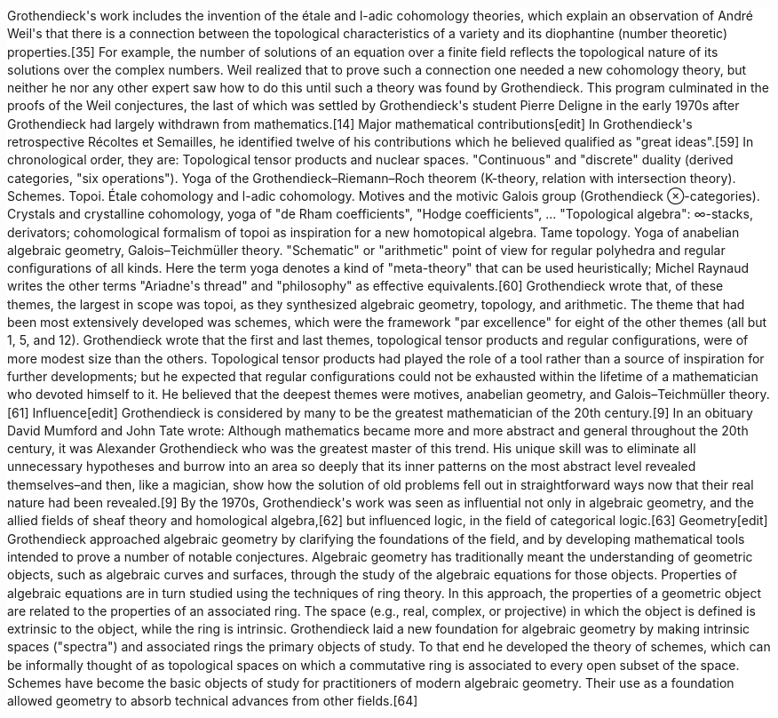 Grothendieck's work includes the invention of the étale and l-adic cohomology theories, which explain an observation of André Weil's that there is a connection between the topological characteristics of a variety and its diophantine (number theoretic) properties.[35] For example, the number of solutions of an equation over a finite field reflects the topological nature of its solutions over the complex numbers. Weil realized that to prove such a connection one needed a new cohomology theory, but neither he nor any other expert saw how to do this until such a theory was found by Grothendieck.
This program culminated in the proofs of the Weil conjectures, the last of which was settled by Grothendieck's student Pierre Deligne in the early 1970s after Grothendieck had largely withdrawn from mathematics.[14]
Major mathematical contributions[edit]
In Grothendieck's retrospective Récoltes et Semailles, he identified twelve of his contributions which he believed qualified as "great ideas".[59] In chronological order, they are:
Topological tensor products and nuclear spaces.
"Continuous" and "discrete" duality (derived categories, "six operations").
Yoga of the Grothendieck–Riemann–Roch theorem (K-theory, relation with intersection theory).
Schemes.
Topoi.
Étale cohomology and l-adic cohomology.
Motives and the motivic Galois group (Grothendieck ⊗-categories).
Crystals and crystalline cohomology, yoga of "de Rham coefficients", "Hodge coefficients", ...
"Topological algebra": ∞-stacks, derivators; cohomological formalism of topoi as inspiration for a new homotopical algebra.
Tame topology.
Yoga of anabelian algebraic geometry, Galois–Teichmüller theory.
"Schematic" or "arithmetic" point of view for regular polyhedra and regular configurations of all kinds.
Here the term yoga denotes a kind of "meta-theory" that can be used heuristically; Michel Raynaud writes the other terms "Ariadne's thread" and "philosophy" as effective equivalents.[60]
Grothendieck wrote that, of these themes, the largest in scope was topoi, as they synthesized algebraic geometry, topology, and arithmetic. The theme that had been most extensively developed was schemes, which were the framework "par excellence" for eight of the other themes (all but 1, 5, and 12). Grothendieck wrote that the first and last themes, topological tensor products and regular configurations, were of more modest size than the others. Topological tensor products had played the role of a tool rather than a source of inspiration for further developments; but he expected that regular configurations could not be exhausted within the lifetime of a mathematician who devoted himself to it. He believed that the deepest themes were motives, anabelian geometry, and Galois–Teichmüller theory.[61]
Influence[edit]
Grothendieck is considered by many to be the greatest mathematician of the 20th century.[9] In an obituary David Mumford and John Tate wrote:
Although mathematics became more and more abstract and general throughout the 20th century, it was Alexander Grothendieck who was the greatest master of this trend. His unique skill was to eliminate all unnecessary hypotheses and burrow into an area so deeply that its inner patterns on the most abstract level revealed themselves–and then, like a magician, show how the solution of old problems fell out in straightforward ways now that their real nature had been revealed.[9]
By the 1970s, Grothendieck's work was seen as influential not only in algebraic geometry, and the allied fields of sheaf theory and homological algebra,[62] but influenced logic, in the field of categorical logic.[63]
Geometry[edit]
Grothendieck approached algebraic geometry by clarifying the foundations of the field, and by developing mathematical tools intended to prove a number of notable conjectures. Algebraic geometry has traditionally meant the understanding of geometric objects, such as algebraic curves and surfaces, through the study of the algebraic equations for those objects. Properties of algebraic equations are in turn studied using the techniques of ring theory. In this approach, the properties of a geometric object are related to the properties of an associated ring. The space (e.g., real, complex, or projective) in which the object is defined is extrinsic to the object, while the ring is intrinsic.
Grothendieck laid a new foundation for algebraic geometry by making intrinsic spaces ("spectra") and associated rings the primary objects of study. To that end he developed the theory of schemes, which can be informally thought of as topological spaces on which a commutative ring is associated to every open subset of the space. Schemes have become the basic objects of study for practitioners of modern algebraic geometry. Their use as a foundation allowed geometry to absorb technical advances from other fields.[64]